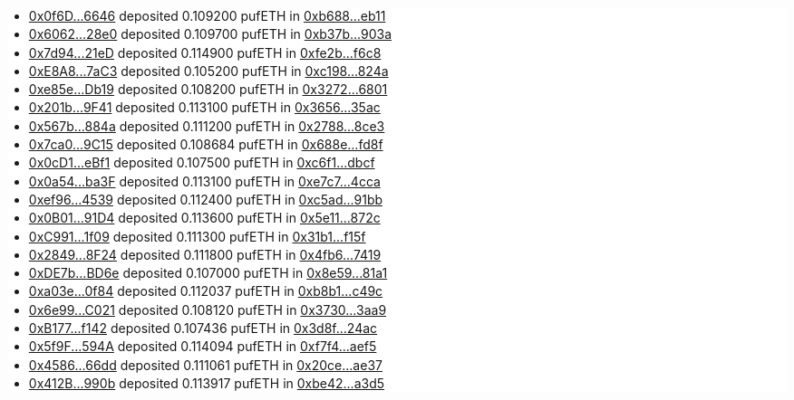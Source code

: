 - [0x0f6D...6646](https://etherscan.io/address/0x0f6D8506a331FB24fAd831fEB5162148ffD46646) deposited 0.109200 pufETH in [0xb688...eb11](https://etherscan.io/tx/0x0f6D8506a331FB24fAd831fEB5162148ffD46646)
- [0x6062...28e0](https://etherscan.io/address/0x60625053cEE19B6f75260E73eB68920575D028e0) deposited 0.109700 pufETH in [0xb37b...903a](https://etherscan.io/tx/0x60625053cEE19B6f75260E73eB68920575D028e0)
- [0x7d94...21eD](https://etherscan.io/address/0x7d9447bEb17CE32D92D71f0FaC77D6469b0321eD) deposited 0.114900 pufETH in [0xfe2b...f6c8](https://etherscan.io/tx/0x7d9447bEb17CE32D92D71f0FaC77D6469b0321eD)
- [0xE8A8...7aC3](https://etherscan.io/address/0xE8A8458A75d55fe0E61eeC0F614551685C527aC3) deposited 0.105200 pufETH in [0xc198...824a](https://etherscan.io/tx/0xE8A8458A75d55fe0E61eeC0F614551685C527aC3)
- [0xe85e...Db19](https://etherscan.io/address/0xe85e14B42A6D8C69Ca58790f4dB43A5aAa45Db19) deposited 0.108200 pufETH in [0x3272...6801](https://etherscan.io/tx/0xe85e14B42A6D8C69Ca58790f4dB43A5aAa45Db19)
- [0x201b...9F41](https://etherscan.io/address/0x201bB4182EA88ef3544093CA9ee299BD68019F41) deposited 0.113100 pufETH in [0x3656...35ac](https://etherscan.io/tx/0x201bB4182EA88ef3544093CA9ee299BD68019F41)
- [0x567b...884a](https://etherscan.io/address/0x567b6daE006D179117d4e35BA8B0530649c4884a) deposited 0.111200 pufETH in [0x2788...8ce3](https://etherscan.io/tx/0x567b6daE006D179117d4e35BA8B0530649c4884a)
- [0x7ca0...9C15](https://etherscan.io/address/0x7ca0D2a1c42285Ca7b96A9033859E073CA5a9C15) deposited 0.108684 pufETH in [0x688e...fd8f](https://etherscan.io/tx/0x7ca0D2a1c42285Ca7b96A9033859E073CA5a9C15)
- [0x0cD1...eBf1](https://etherscan.io/address/0x0cD12232369BCa1275C0faBd659752CfB092eBf1) deposited 0.107500 pufETH in [0xc6f1...dbcf](https://etherscan.io/tx/0x0cD12232369BCa1275C0faBd659752CfB092eBf1)
- [0x0a54...ba3F](https://etherscan.io/address/0x0a540614Cd73BB142425434d17f2fA090E6eba3F) deposited 0.113100 pufETH in [0xe7c7...4cca](https://etherscan.io/tx/0x0a540614Cd73BB142425434d17f2fA090E6eba3F)
- [0xef96...4539](https://etherscan.io/address/0xef9642eb69cDBA83360A06edC9220b4A575d4539) deposited 0.112400 pufETH in [0xc5ad...91bb](https://etherscan.io/tx/0xef9642eb69cDBA83360A06edC9220b4A575d4539)
- [0x0B01...91D4](https://etherscan.io/address/0x0B018063F8BB2ed18950480FCC5a44477e2291D4) deposited 0.113600 pufETH in [0x5e11...872c](https://etherscan.io/tx/0x0B018063F8BB2ed18950480FCC5a44477e2291D4)
- [0xC991...1f09](https://etherscan.io/address/0xC991b2EAe54EbcDc3842475CD27112F3D6951f09) deposited 0.111300 pufETH in [0x31b1...f15f](https://etherscan.io/tx/0xC991b2EAe54EbcDc3842475CD27112F3D6951f09)
- [0x2849...8F24](https://etherscan.io/address/0x2849D66F00664418c89D0d851222C4c758d58F24) deposited 0.111800 pufETH in [0x4fb6...7419](https://etherscan.io/tx/0x2849D66F00664418c89D0d851222C4c758d58F24)
- [0xDE7b...BD6e](https://etherscan.io/address/0xDE7b072e228589855B82B8a585E271232672BD6e) deposited 0.107000 pufETH in [0x8e59...81a1](https://etherscan.io/tx/0xDE7b072e228589855B82B8a585E271232672BD6e)
- [0xa03e...0f84](https://etherscan.io/address/0xa03e63d641ad41E9e23EF29897CE0F36CF280f84) deposited 0.112037 pufETH in [0xb8b1...c49c](https://etherscan.io/tx/0xa03e63d641ad41E9e23EF29897CE0F36CF280f84)
- [0x6e99...C021](https://etherscan.io/address/0x6e99b5eEFC06b3485395c135DB65997a14EDC021) deposited 0.108120 pufETH in [0x3730...3aa9](https://etherscan.io/tx/0x6e99b5eEFC06b3485395c135DB65997a14EDC021)
- [0xB177...f142](https://etherscan.io/address/0xB1777804eC77290401102dAE460C703e2AAAf142) deposited 0.107436 pufETH in [0x3d8f...24ac](https://etherscan.io/tx/0xB1777804eC77290401102dAE460C703e2AAAf142)
- [0x5f9F...594A](https://etherscan.io/address/0x5f9Fc390D1607f6C3f33257af467DA64C68e594A) deposited 0.114094 pufETH in [0xf7f4...aef5](https://etherscan.io/tx/0x5f9Fc390D1607f6C3f33257af467DA64C68e594A)
- [0x4586...66dd](https://etherscan.io/address/0x4586B366E32c3DDCAb786Fe6678e66E03a3E66dd) deposited 0.111061 pufETH in [0x20ce...ae37](https://etherscan.io/tx/0x4586B366E32c3DDCAb786Fe6678e66E03a3E66dd)
- [0x412B...990b](https://etherscan.io/address/0x412B9d7019e67C7195563b55d1817E8A7e8f990b) deposited 0.113917 pufETH in [0xbe42...a3d5](https://etherscan.io/tx/0x412B9d7019e67C7195563b55d1817E8A7e8f990b)